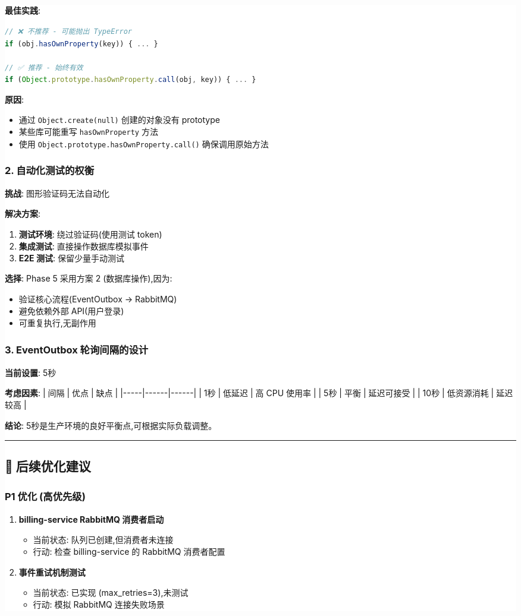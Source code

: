 **最佳实践**:
```typescript
// ❌ 不推荐 - 可能抛出 TypeError
if (obj.hasOwnProperty(key)) { ... }

// ✅ 推荐 - 始终有效
if (Object.prototype.hasOwnProperty.call(obj, key)) { ... }
```

**原因**:
- 通过 `Object.create(null)` 创建的对象没有 prototype
- 某些库可能重写 `hasOwnProperty` 方法
- 使用 `Object.prototype.hasOwnProperty.call()` 确保调用原始方法

### 2. 自动化测试的权衡

**挑战**: 图形验证码无法自动化

**解决方案**:
1. **测试环境**: 绕过验证码(使用测试 token)
2. **集成测试**: 直接操作数据库模拟事件
3. **E2E 测试**: 保留少量手动测试

**选择**: Phase 5 采用方案 2 (数据库操作),因为:
- 验证核心流程(EventOutbox → RabbitMQ)
- 避免依赖外部 API(用户登录)
- 可重复执行,无副作用

### 3. EventOutbox 轮询间隔的设计

**当前设置**: 5秒

**考虑因素**:
| 间隔 | 优点 | 缺点 |
|-----|------|------|
| 1秒 | 低延迟 | 高 CPU 使用率 |
| 5秒 | 平衡 | 延迟可接受 |
| 10秒 | 低资源消耗 | 延迟较高 |

**结论**: 5秒是生产环境的良好平衡点,可根据实际负载调整。

---

## 🚀 后续优化建议

### P1 优化 (高优先级)

1. **billing-service RabbitMQ 消费者启动**
   - 当前状态: 队列已创建,但消费者未连接
   - 行动: 检查 billing-service 的 RabbitMQ 消费者配置

2. **事件重试机制测试**
   - 当前状态: 已实现 (max_retries=3),未测试
   - 行动: 模拟 RabbitMQ 连接失败场景
